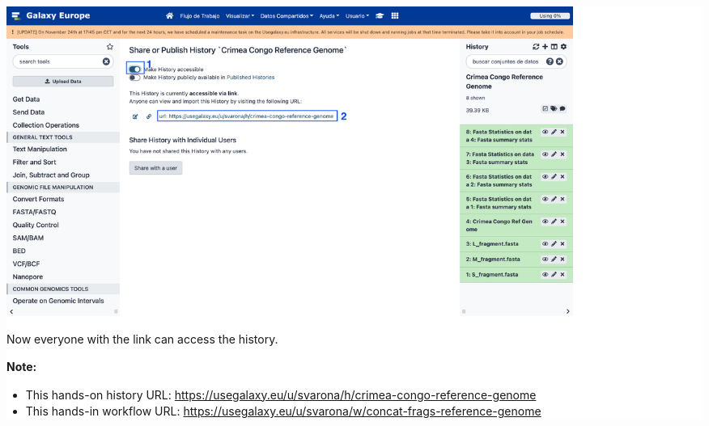 
<img src="images/share_history_2.png" alt="share_history_2" width="700"/>

Now everyone with the link can access the history.

**Note:**
- This hands-on history URL: https://usegalaxy.eu/u/svarona/h/crimea-congo-reference-genome
- This hands-in workflow URL: https://usegalaxy.eu/u/svarona/w/concat-frags-reference-genome
